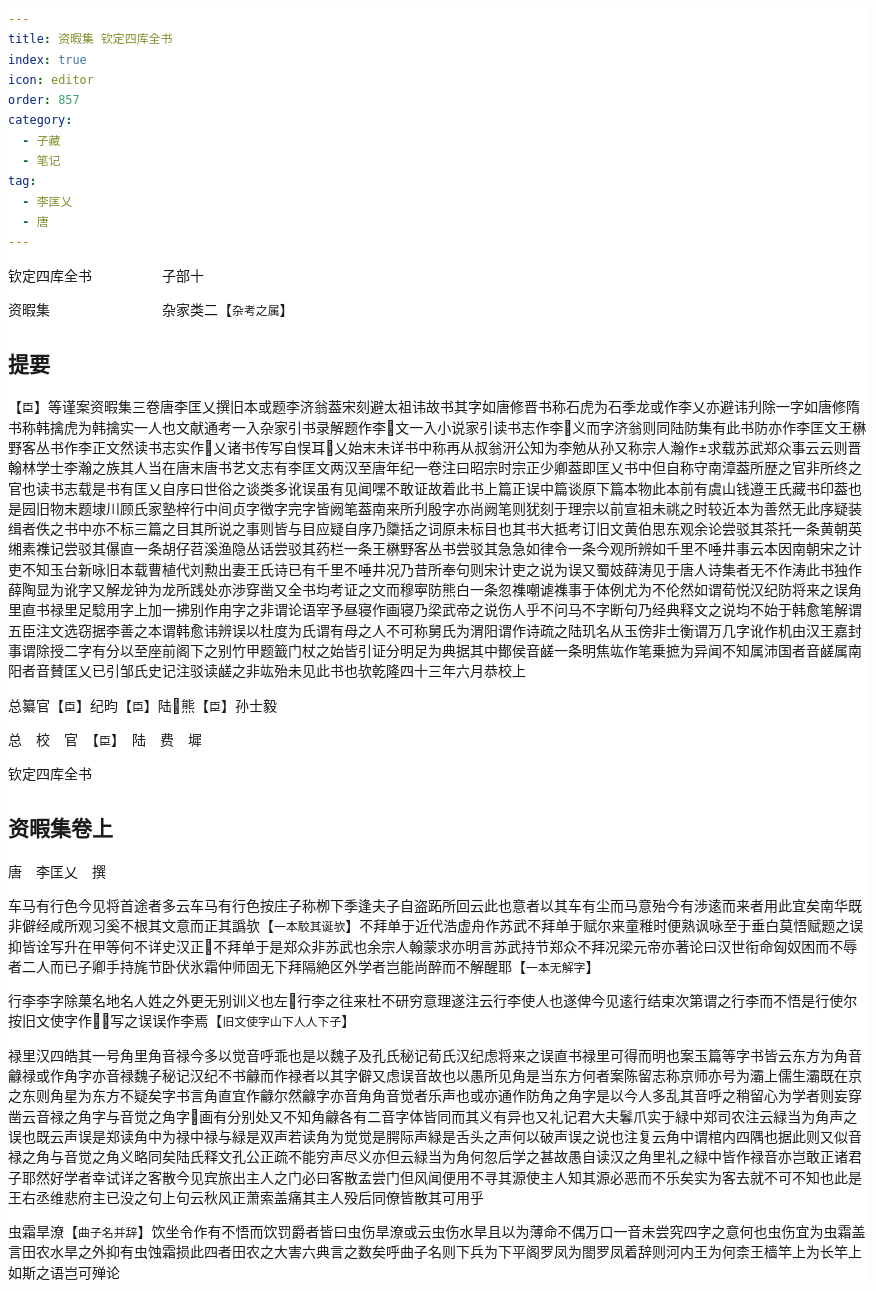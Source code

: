 ```yaml
---
title: 资暇集 钦定四库全书
index: true
icon: editor
order: 857
category:
  - 子藏
  - 笔记
tag:
  - 李匡乂
  - 唐
---
```


钦定四库全书　　　　　子部十  

资暇集　　　　　　　　杂家类二【`杂考之属`】  

## 提要  

【`臣`】等谨案资暇集三卷唐李匡乂撰旧本或题李济翁葢宋刻避太祖讳故书其字如唐修晋书称石虎为石季龙或作李乂亦避讳刋除一字如唐修隋书称韩擒虎为韩擒实一人也文献通考一入杂家引书录解题作李文一入小说家引读书志作李义而字济翁则同陆防集有此书防亦作李匡文王楙野客丛书作李正文然读书志实作乂诸书传写自悮耳乂始末未详书中称再从叔翁汧公知为李勉从孙又称宗人瀚作求载苏武郑众事云云则晋翰林学士李瀚之族其人当在唐末唐书艺文志有李匡文两汉至唐年纪一卷注曰昭宗时宗正少卿葢即匡乂书中但自称守南漳葢所歴之官非所终之官也读书志载是书有匡乂自序曰世俗之谈类多讹误虽有见闻嘿不敢证故着此书上篇正误中篇谈原下篇本物此本前有虞山钱遵王氏藏书印葢也是园旧物末题埭川顾氏家塾梓行中间贞字徴字完字皆阙笔葢南来所刋殷字亦尚阙笔则犹刻于理宗以前宣祖未祧之时较近本为善然无此序疑装缉者佚之书中亦不标三篇之目其所说之事则皆与目应疑自序乃櫽括之词原未标目也其书大抵考订旧文黄伯思东观余论尝驳其茶托一条黄朝英缃素襍记尝驳其儤直一条胡仔苕溪渔隐丛话尝驳其药栏一条王楙野客丛书尝驳其急急如律令一条今观所辨如千里不唾井事云本因南朝宋之计吏不知玉台新咏旧本载曹植代刘勲出妻王氏诗已有千里不唾井况乃昔所奉句则宋计吏之说为误又蜀妓薛涛见于唐人诗集者无不作涛此书独作薛陶显为讹字又解龙钟为龙所践处亦渉穿凿又全书均考证之文而穆寕防熊白一条忽襍嘲谑襍事于体例尤为不伦然如谓荀悦汉纪防将来之误角里直书禄里足騐用字上加一拂别作甪字之非谓论语宰予昼寝作画寝乃梁武帝之说伤人乎不问马不字断句乃经典释文之说均不始于韩愈笔解谓五臣注文选窃据李善之本谓韩愈讳辨误以杜度为氏谓有母之人不可称舅氏为渭阳谓作诗疏之陆玑名从玉傍非士衡谓万几字讹作机由汉王嘉封事谓除授二字有分以至座前阁下之别竹甲题籖门杖之始皆引证分明足为典据其中鄼侯音鹾一条明焦竑作笔乗摭为异闻不知属沛国者音鹾属南阳者音賛匡乂已引邹氏史记注驳读鹾之非竑殆未见此书也欤乾隆四十三年六月恭校上  

总纂官【`臣`】纪昀【`臣`】陆熊【`臣`】孙士毅  

总　校　官　【`臣`】　陆　费　墀  

钦定四库全书  

## 资暇集卷上

唐　李匡乂　撰  

车马有行色今见将首途者多云车马有行色按庄子称栁下季逢夫子自盗跖所回云此也意者以其车有尘而马意殆今有渉逺而来者用此宜矣南华既非僻经咸所观习奚不根其文意而正其譌欤【`一本駮其诞欤`】不拜单于近代浩虚舟作苏武不拜单于赋尔来童稚时便熟讽咏至于垂白莫悟赋题之误抑皆诠写升在甲等何不详史汉正不拜单于是郑众非苏武也余宗人翰蒙求亦明言苏武持节郑众不拜况梁元帝亦著论曰汉世衔命匈奴困而不辱者二人而已子卿手持旄节卧伏氷霜仲师固无下拜隔絶区外学者岂能尚醉而不解醒耶【`一本无解字`】  

行李李字除菓名地名人姓之外更无别训义也左行李之往来杜不研穷意理遂注云行李使人也遂俾今见逺行结束次第谓之行李而不悟是行使尔按旧文使字作写之误误作李焉【`旧文使字山下人人下子`】  

禄里汉四皓其一号角里角音禄今多以觉音呼乖也是以魏子及孔氏秘记荀氏汉纪虑将来之误直书禄里可得而明也案玉篇等字书皆云东方为角音龣禄或作角字亦音禄魏子秘记汉纪不书龣而作禄者以其字僻又虑误音故也以愚所见角是当东方何者案陈留志称京师亦号为灞上儒生灞既在京之东则角星为东方不疑矣字书言角直宜作龣尔然龣字亦音角角音觉者乐声也或亦通作防角之角字是以今人多乱其音呼之稍留心为学者则妄穿凿云音禄之角字与音觉之角字画有分别处又不知角龣各有二音字体皆同而其义有异也又礼记君大夫鬊爪实于緑中郑司农注云緑当为角声之误也既云声误是郑读角中为禄中禄与緑是双声若读角为觉觉是腭际声緑是舌头之声何以破声误之说也注复云角中谓棺内四隅也据此则又似音禄之角与音觉之角义略同矣陆氏释文孔公正疏不能穷声尽义亦但云緑当为角何忽后学之甚故愚自读汉之角里礼之緑中皆作禄音亦岂敢正诸君子耶然好学者幸试详之客散今见宾旅出主人之门必曰客散孟尝门但风闻便用不寻其源使主人知其源必恶而不乐矣实为客去就不可不知也此是王右丞维悲府主已没之句上句云秋风正萧索盖痛其主人殁后同僚皆散其可用乎  

虫霜旱潦【`曲子名并辞`】饮坐令作有不悟而饮罚爵者皆曰虫伤旱潦或云虫伤水旱且以为薄命不偶万口一音未尝究四字之意何也虫伤宜为虫霜盖言田农水旱之外抑有虫蚀霜损此四者田农之大害六典言之数矣呼曲子名则下兵为下平阁罗凤为閤罗凤着辞则河内王为何柰王樯竿上为长竿上如斯之语岂可殚论  

